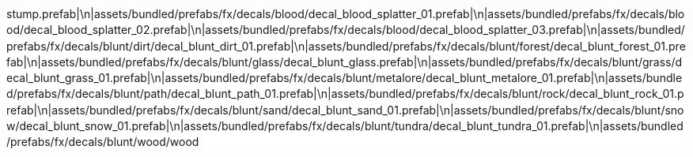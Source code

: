 stump.prefab|\n|assets/bundled/prefabs/fx/decals/blood/decal_blood_splatter_01.prefab|\n|assets/bundled/prefabs/fx/decals/blood/decal_blood_splatter_02.prefab|\n|assets/bundled/prefabs/fx/decals/blood/decal_blood_splatter_03.prefab|\n|assets/bundled/prefabs/fx/decals/blunt/dirt/decal_blunt_dirt_01.prefab|\n|assets/bundled/prefabs/fx/decals/blunt/forest/decal_blunt_forest_01.prefab|\n|assets/bundled/prefabs/fx/decals/blunt/glass/decal_blunt_glass.prefab|\n|assets/bundled/prefabs/fx/decals/blunt/grass/decal_blunt_grass_01.prefab|\n|assets/bundled/prefabs/fx/decals/blunt/metalore/decal_blunt_metalore_01.prefab|\n|assets/bundled/prefabs/fx/decals/blunt/path/decal_blunt_path_01.prefab|\n|assets/bundled/prefabs/fx/decals/blunt/rock/decal_blunt_rock_01.prefab|\n|assets/bundled/prefabs/fx/decals/blunt/sand/decal_blunt_sand_01.prefab|\n|assets/bundled/prefabs/fx/decals/blunt/snow/decal_blunt_snow_01.prefab|\n|assets/bundled/prefabs/fx/decals/blunt/tundra/decal_blunt_tundra_01.prefab|\n|assets/bundled/prefabs/fx/decals/blunt/wood/wood